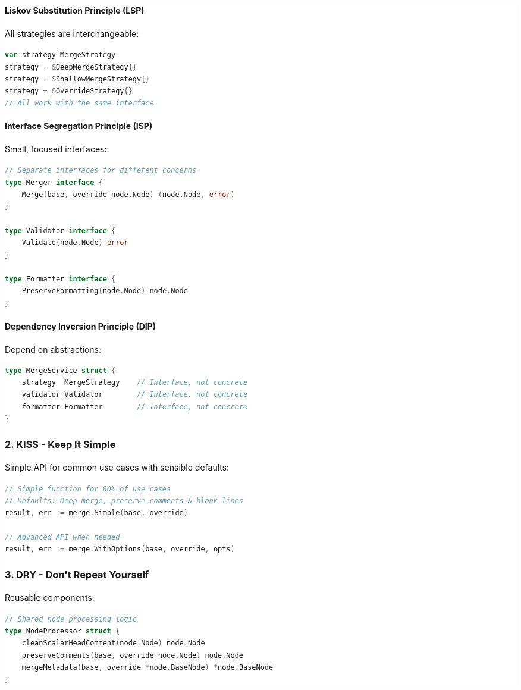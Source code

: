 #### Liskov Substitution Principle (LSP)
All strategies are interchangeable:
```go
var strategy MergeStrategy
strategy = &DeepMergeStrategy{}
strategy = &ShallowMergeStrategy{}
strategy = &OverrideStrategy{}
// All work with the same interface
```

#### Interface Segregation Principle (ISP)
Small, focused interfaces:
```go
// Separate interfaces for different concerns
type Merger interface {
    Merge(base, override node.Node) (node.Node, error)
}

type Validator interface {
    Validate(node.Node) error
}

type Formatter interface {
    PreserveFormatting(node.Node) node.Node
}
```

#### Dependency Inversion Principle (DIP)
Depend on abstractions:
```go
type MergeService struct {
    strategy  MergeStrategy    // Interface, not concrete
    validator Validator        // Interface, not concrete
    formatter Formatter        // Interface, not concrete
}
```

### 2. KISS - Keep It Simple

Simple API for common use cases with sensible defaults:
```go
// Simple function for 80% of use cases
// Defaults: Deep merge, preserve comments & blank lines
result, err := merge.Simple(base, override)

// Advanced API when needed
result, err := merge.WithOptions(base, override, opts)
```

### 3. DRY - Don't Repeat Yourself

Reusable components:
```go
// Shared node processing logic
type NodeProcessor struct {
    cleanScalarHeadComment(node.Node) node.Node
    preserveComments(base, override node.Node) node.Node
    mergeMetadata(base, override *node.BaseNode) *node.BaseNode
}
```
